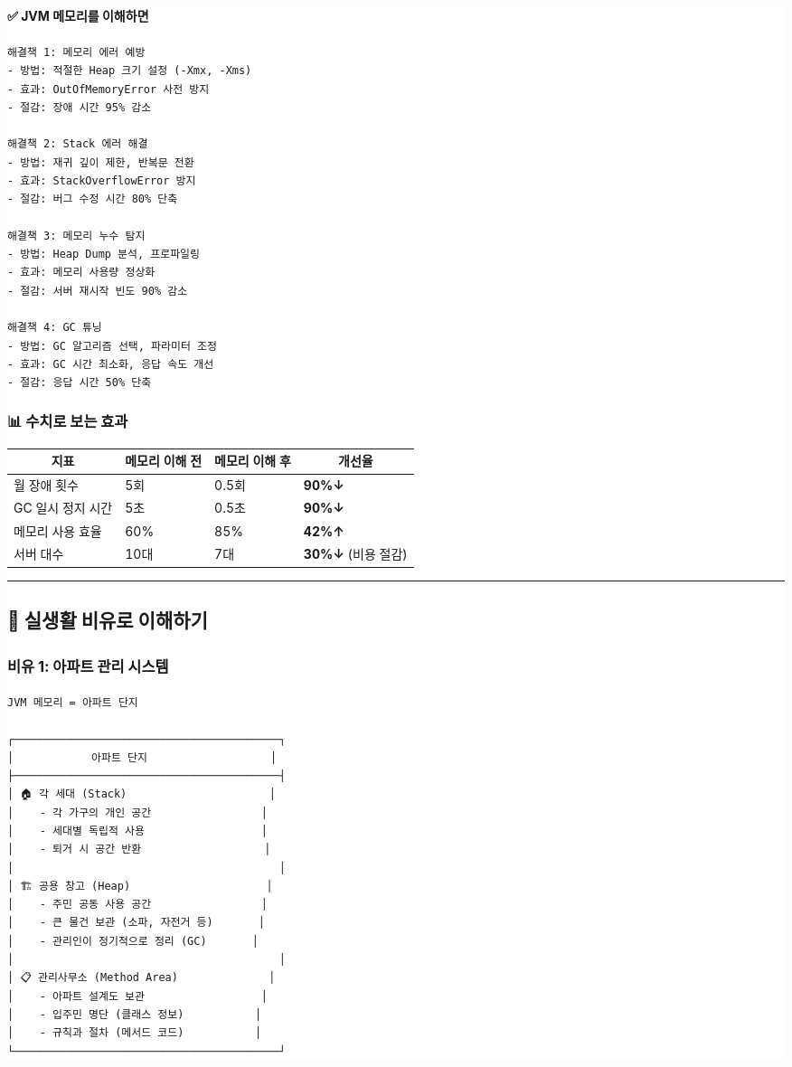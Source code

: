 #### ✅ JVM 메모리를 이해하면

```
해결책 1: 메모리 에러 예방
- 방법: 적절한 Heap 크기 설정 (-Xmx, -Xms)
- 효과: OutOfMemoryError 사전 방지
- 절감: 장애 시간 95% 감소

해결책 2: Stack 에러 해결
- 방법: 재귀 깊이 제한, 반복문 전환
- 효과: StackOverflowError 방지
- 절감: 버그 수정 시간 80% 단축

해결책 3: 메모리 누수 탐지
- 방법: Heap Dump 분석, 프로파일링
- 효과: 메모리 사용량 정상화
- 절감: 서버 재시작 빈도 90% 감소

해결책 4: GC 튜닝
- 방법: GC 알고리즘 선택, 파라미터 조정
- 효과: GC 시간 최소화, 응답 속도 개선
- 절감: 응답 시간 50% 단축
```

### 📊 수치로 보는 효과

| 지표 | 메모리 이해 전 | 메모리 이해 후 | 개선율 |
|------|--------------|--------------|--------|
| 월 장애 횟수 | 5회 | 0.5회 | **90%↓** |
| GC 일시 정지 시간 | 5초 | 0.5초 | **90%↓** |
| 메모리 사용 효율 | 60% | 85% | **42%↑** |
| 서버 대수 | 10대 | 7대 | **30%↓** (비용 절감) |

---

## 🌟 실생활 비유로 이해하기

### 비유 1: 아파트 관리 시스템

```
JVM 메모리 = 아파트 단지

┌─────────────────────────────────────────┐
│            아파트 단지                   │
├─────────────────────────────────────────┤
│ 🏠 각 세대 (Stack)                      │
│    - 각 가구의 개인 공간                 │
│    - 세대별 독립적 사용                  │
│    - 퇴거 시 공간 반환                   │
│                                         │
│ 🏗️ 공용 창고 (Heap)                     │
│    - 주민 공동 사용 공간                 │
│    - 큰 물건 보관 (소파, 자전거 등)       │
│    - 관리인이 정기적으로 정리 (GC)       │
│                                         │
│ 📋 관리사무소 (Method Area)              │
│    - 아파트 설계도 보관                  │
│    - 입주민 명단 (클래스 정보)           │
│    - 규칙과 절차 (메서드 코드)           │
└─────────────────────────────────────────┘

```